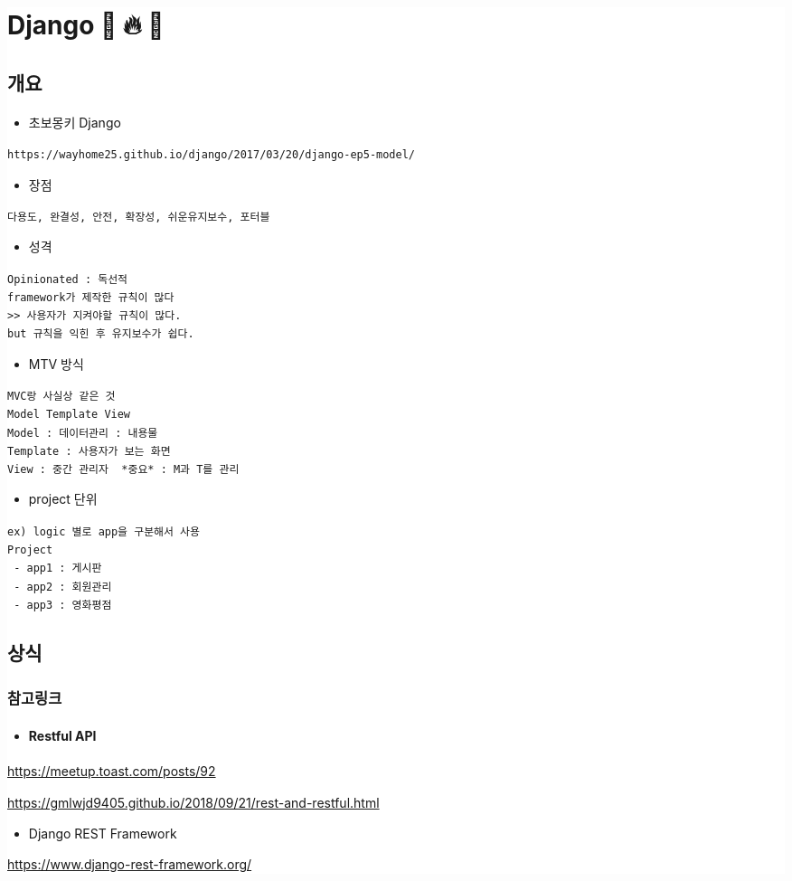 # Django :meat_on_bone: :fire: :fried_egg:

## 개요

- 초보몽키 Django

`https://wayhome25.github.io/django/2017/03/20/django-ep5-model/`

- 장점

```
다용도, 완결성, 안전, 확장성, 쉬운유지보수, 포터블
```

- 성격

```
Opinionated : 독선적
framework가 제작한 규칙이 많다 
>> 사용자가 지켜야할 규칙이 많다. 
but 규칙을 익힌 후 유지보수가 쉽다. 
```

- MTV 방식 

```
MVC랑 사실상 같은 것 
Model Template View 
Model : 데이터관리 : 내용물
Template : 사용자가 보는 화면 
View : 중간 관리자  *중요* : M과 T를 관리 
```

- project 단위

```
ex) logic 별로 app을 구분해서 사용 
Project
 - app1 : 게시판 
 - app2 : 회원관리
 - app3 : 영화평점
```

## 상식

### 참고링크

- #### Restful API

https://meetup.toast.com/posts/92

https://gmlwjd9405.github.io/2018/09/21/rest-and-restful.html

- Django REST Framework

https://www.django-rest-framework.org/
